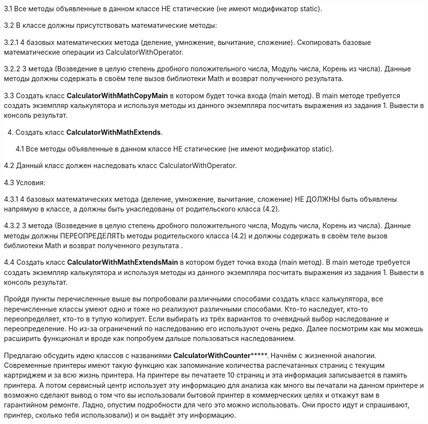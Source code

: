 3.1 Все методы объявленные в данном классе НЕ статические (не имеют модификатор static).
  
3.2 В классе должны присутствовать математические методы:

   
3.2.1 4 базовых математических метода (деление, умножение, вычитание, сложение).
   Скопировать базовые математические операции из CalculatorWithOperator.
   
3.2.2 3 метода (Возведение в целую степень дробного положительного числа, Модуль числа, Корень из числа).
   Данные методы должны содержать в своём теле вызов библиотеки Math и возврат полученного результата.

3.3 Создать класс **CalculatorWithMathCopyMain** в котором будет точка входа (main метод).
В main методе требуется создать экземпляр калькулятора и используя методы из данного экземпляра посчитать выражения из задания 1.
Вывести в консоль результат.

4. Создать класс **CalculatorWithMathExtends**.

   4.1 Все методы объявленные в данном классе НЕ статические (не имеют модификатор static).
   
4.2 Данный класс должен наследовать класс CalculatorWithOperator.

4.3 Условия:

4.3.1
   4 базовых математических метода (деление, умножение, вычитание, сложение)
   НЕ ДОЛЖНЫ быть объявлены напрямую в классе, а должны быть унаследованы от родительского класса (4.2).
  
 4.3.2
   3 метода (Возведение в целую степень дробного положительного числа, Модуль числа, Корень из числа).
   Данные методы должны ПЕРЕОПРЕДЕЛЯТЬ методы родительского класса (4.2)
   и должны содержать в своём теле вызов библиотеки Math и возврат полученного результата .

4.4 Создать класс **CalculatorWithMathExtendsMain** в котором будет точка входа (main метод).
   В main методе требуется создать экземпляр калькулятора и используя методы из данного экземпляра посчитать выражения из задания 1.
   Вывести в консоль результат.

Пройдя пункты перечисленные выше вы попробовали различными способами создать класс калькулятора,
все перечисленные классы умеют одно и тоже но реализуют различными способами.
Кто-то наследует, кто-то переопределяет, кто-то в тупую копирует.
Если выбирать из трёх вариантов то очевидный выбор наследование и переопределение.
Но из-за ограничений по наследованию его используют очень редко.
Далее посмотрим как мы можешь расширить функционал и вроде как попробуем дальше пользоваться наследованием.

Предлагаю обсудить идею классов с названиями **CalculatorWithCounter*******. Начнём с жизненной аналогии.
Современные принтеры имеют такую функцию
как запоминание количества распечатанных страниц с текущим картриджем и за всю жизнь принтера.
На принтере вы печатаете 10 страниц и эта информация записывается в память принтера.
А потом сервисный центр использует эту информацию для анализа как много вы печатали на данном принтере
и возможно сделают вывод о том что вы использовали бытовой принтер в коммерческих целях и откажут вам в гарантийном ремонте.
Ладно, опустим подробности для чего это можно использовать.
Они просто идут и спрашивают, принтер, сколько тебя использовали)) и он выдаёт эту информацию.
